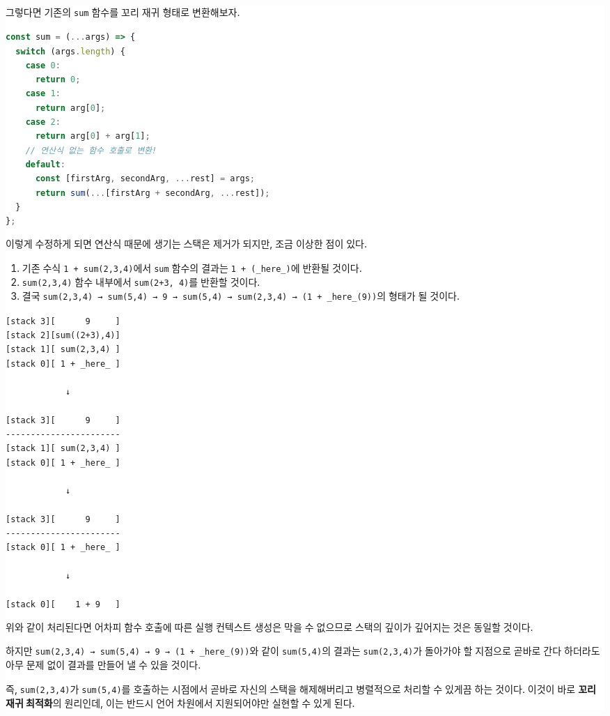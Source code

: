 그렇다면 기존의 `sum` 함수를 꼬리 재귀 형태로 변환해보자.

```javascript
const sum = (...args) => {
  switch (args.length) {
    case 0:
      return 0;
    case 1:
      return arg[0];
    case 2:
      return arg[0] + arg[1];
    // 연산식 없는 함수 호출로 변환!
    default:
      const [firstArg, secondArg, ...rest] = args;
      return sum(...[firstArg + secondArg, ...rest]);
  }
};
```

이렇게 수정하게 되면 연산식 때문에 생기는 스택은 제거가 되지만, 조금 이상한 점이 있다.

1. 기존 수식 `1 + sum(2,3,4)`에서 `sum` 함수의 결과는 `1 + (_here_)`에 반환될 것이다.
2. `sum(2,3,4)` 함수 내부에서 `sum(2+3, 4)`를 반환할 것이다.
3. 결국 `sum(2,3,4) → sum(5,4) → 9 → sum(5,4) → sum(2,3,4) → (1 + _here_(9))`의 형태가 될 것이다.

```
[stack 3][      9     ]
[stack 2][sum((2+3),4)]
[stack 1][ sum(2,3,4) ]
[stack 0][ 1 + _here_ ]

            ↓

[stack 3][      9     ]
-----------------------
[stack 1][ sum(2,3,4) ]
[stack 0][ 1 + _here_ ]

            ↓

[stack 3][      9     ]
-----------------------
[stack 0][ 1 + _here_ ]

            ↓

[stack 0][    1 + 9   ]
```

위와 같이 처리된다면 어차피 함수 호출에 따른 실행 컨텍스트 생성은 막을 수 없으므로 스택의 깊이가 깊어지는 것은 동일할 것이다.

하지만 `sum(2,3,4) → sum(5,4) → 9 → (1 + _here_(9))`와 같이 `sum(5,4)`의 결과는 `sum(2,3,4)`가 돌아가야 할 지점으로 곧바로 간다 하더라도 아무 문제 없이 결과를 만들어 낼 수 있을 것이다.

즉, `sum(2,3,4)`가 `sum(5,4)`를 호출하는 시점에서 곧바로 자신의 스택을 해제해버리고 병렬적으로 처리할 수 있게끔 하는 것이다. 이것이 바로 **꼬리 재귀 최적화**의 원리인데, 이는 반드시 언어 차원에서 지원되어야만 실현할 수 있게 된다.
